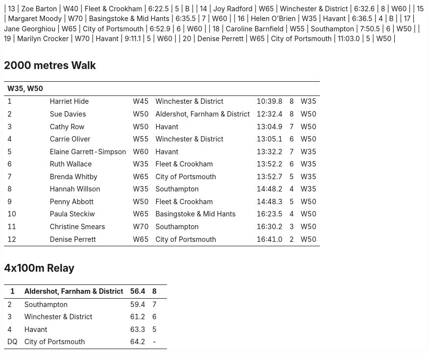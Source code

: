 | 13 | Zoe Barton | W40 | Fleet \& Crookham | 6:22\.5 | 5 | B |
| 14 | Joy Radford | W65 | Winchester \& District | 6:32\.6 | 8 | W60 |
| 15 | Margaret Moody | W70 | Basingstoke \& Mid Hants | 6:35\.5 | 7 | W60 |
| 16 | Helen O'Brien | W35 | Havant | 6:36\.5 | 4 | B |
| 17 | Jane Georghiou | W65 | City of Portsmouth | 6:52\.9 | 6 | W60 |
| 18 | Caroline Barnfield | W55 | Southampton | 7:50\.5 | 6 | W50 |
| 19 | Marilyn Crocker | W70 | Havant | 9:11\.1 | 5 | W60 |
| 20 | Denise Perrett | W65 | City of Portsmouth | 11:03\.0 | 5 | W50 |

2000 metres Walk
----------------



| W35, W50 | | | | | | |
| --- | --- | --- | --- | --- | --- | --- |
| 1 | Harriet Hide | W45 | Winchester \& District | 10:39\.8 | 8 | W35 |
| 2 | Sue Davies | W50 | Aldershot, Farnham \& District | 12:32\.4 | 8 | W50 |
| 3 | Cathy Row | W50 | Havant | 13:04\.9 | 7 | W50 |
| 4 | Carrie Oliver | W55 | Winchester \& District | 13:05\.1 | 6 | W50 |
| 5 | Elaine Garrett\-Simpson | W60 | Havant | 13:32\.2 | 7 | W35 |
| 6 | Ruth Wallace | W35 | Fleet \& Crookham | 13:52\.2 | 6 | W35 |
| 7 | Brenda Whitby | W65 | City of Portsmouth | 13:52\.7 | 5 | W35 |
| 8 | Hannah Willson | W35 | Southampton | 14:48\.2 | 4 | W35 |
| 9 | Penny Abbott | W50 | Fleet \& Crookham | 14:48\.3 | 5 | W50 |
| 10 | Paula Steckiw | W65 | Basingstoke \& Mid Hants | 16:23\.5 | 4 | W50 |
| 11 | Christine Smears | W70 | Southampton | 16:30\.2 | 3 | W50 |
| 12 | Denise Perrett | W65 | City of Portsmouth | 16:41\.0 | 2 | W50 |

4x100m Relay
------------



| 1 | Aldershot, Farnham \& District | 56\.4 | 8 |  |
| --- | --- | --- | --- | --- |
| 2 | Southampton | 59\.4 | 7 |  |
| 3 | Winchester \& District | 61\.2 | 6 |  |
| 4 | Havant | 63\.3 | 5 |  |
| DQ | City of Portsmouth | 64\.2 | \- |  |
